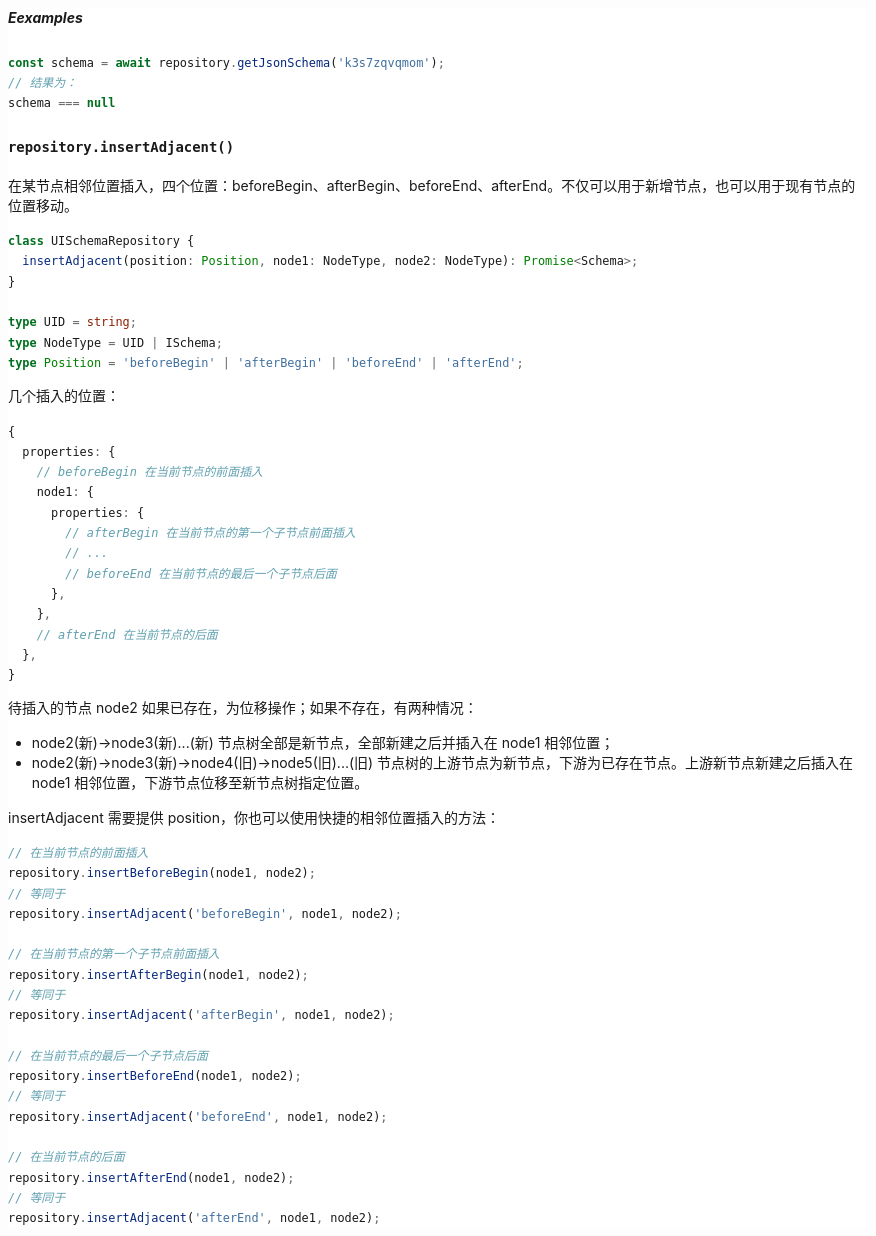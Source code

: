 ##### Eexamples

```ts
const schema = await repository.getJsonSchema('k3s7zqvqmom');
// 结果为：
schema === null
```

### `repository.insertAdjacent()`

在某节点相邻位置插入，四个位置：beforeBegin、afterBegin、beforeEnd、afterEnd。不仅可以用于新增节点，也可以用于现有节点的位置移动。

```ts
class UISchemaRepository {
  insertAdjacent(position: Position, node1: NodeType, node2: NodeType): Promise<Schema>;
}

type UID = string;
type NodeType = UID | ISchema;
type Position = 'beforeBegin' | 'afterBegin' | 'beforeEnd' | 'afterEnd';
```

几个插入的位置：

```ts
{
  properties: {
    // beforeBegin 在当前节点的前面插入
    node1: {
      properties: {
        // afterBegin 在当前节点的第一个子节点前面插入
        // ...
        // beforeEnd 在当前节点的最后一个子节点后面
      },
    },
    // afterEnd 在当前节点的后面
  },
}
```

待插入的节点 node2 如果已存在，为位移操作；如果不存在，有两种情况：

- node2(新)->node3(新)...(新) 节点树全部是新节点，全部新建之后并插入在 node1 相邻位置；
- node2(新)->node3(新)->node4(旧)->node5(旧)...(旧) 节点树的上游节点为新节点，下游为已存在节点。上游新节点新建之后插入在 node1 相邻位置，下游节点位移至新节点树指定位置。

insertAdjacent 需要提供 position，你也可以使用快捷的相邻位置插入的方法：

```ts
// 在当前节点的前面插入
repository.insertBeforeBegin(node1, node2);
// 等同于
repository.insertAdjacent('beforeBegin', node1, node2);

// 在当前节点的第一个子节点前面插入
repository.insertAfterBegin(node1, node2);
// 等同于
repository.insertAdjacent('afterBegin', node1, node2);

// 在当前节点的最后一个子节点后面
repository.insertBeforeEnd(node1, node2);
// 等同于
repository.insertAdjacent('beforeEnd', node1, node2);

// 在当前节点的后面
repository.insertAfterEnd(node1, node2);
// 等同于
repository.insertAdjacent('afterEnd', node1, node2);
```